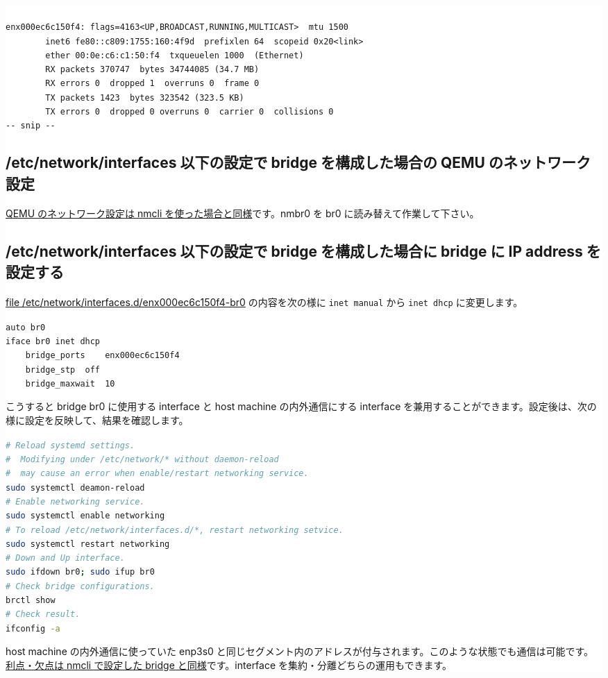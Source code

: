 ```text

enx000ec6c150f4: flags=4163<UP,BROADCAST,RUNNING,MULTICAST>  mtu 1500
        inet6 fe80::c809:1755:160:4f9d  prefixlen 64  scopeid 0x20<link>
        ether 00:0e:c6:c1:50:f4  txqueuelen 1000  (Ethernet)
        RX packets 370747  bytes 34744085 (34.7 MB)
        RX errors 0  dropped 1  overruns 0  frame 0
        TX packets 1423  bytes 323542 (323.5 KB)
        TX errors 0  dropped 0 overruns 0  carrier 0  collisions 0
-- snip --
```

## /etc/network/interfaces 以下の設定で bridge を構成した場合の QEMU のネットワーク設定

[QEMU のネットワーク設定は nmcli を使った場合と同様](#qemu-のネットワーク設定-helper-を-root-権限昇格できる様にする)です。nmbr0 を br0 に読み替えて作業して下さい。

## /etc/network/interfaces 以下の設定で bridge を構成した場合に bridge に IP address を設定する

[file /etc/network/interfaces.d/enx000ec6c150f4-br0](#file-enx000ec6c150f4-br0) の内容を次の様に `inet manual` から `inet dhcp` に変更します。

```text
auto br0
iface br0 inet dhcp
	bridge_ports	enx000ec6c150f4
	bridge_stp	off
	bridge_maxwait	10
```

こうすると bridge br0 に使用する interface と host machine の内外通信にする interface を兼用することができます。設定後は、次の様に設定を反映して、結果を確認します。

```bash
# Reload systemd settings.
#  Modifying under /etc/network/* without daemon-reload
#  may cause an error when enable/restart networking service.
sudo systemctl deamon-reload
# Enable networking service.
sudo systemctl enable networking
# To reload /etc/network/interfaces.d/*, restart networking setvice.
sudo systemctl restart networking
# Down and Up interface.
sudo ifdown br0; sudo ifup br0
# Check bridge configurations.
brctl show
# Check result.
ifconfig -a
```

host machine の内外通信に使っていた enp3s0 と同じセグメント内のアドレスが付与されます。このような状態でも通信は可能です。[利点・欠点は nmcli で設定した bridge と同様](#pros-cons-bridge-has-a-address)です。interface を集約・分離どちらの運用もできます。


